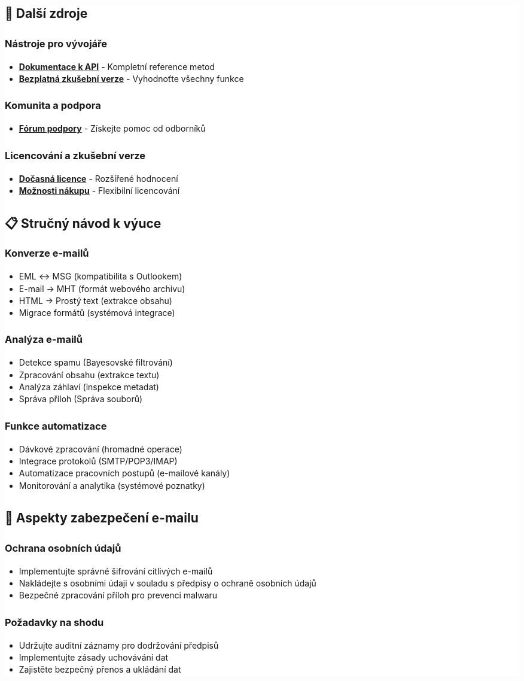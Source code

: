 ## 🔗 Další zdroje

### **Nástroje pro vývojáře**
- **[Dokumentace k API](https://reference.aspose.com/email/net/)** - Kompletní reference metod
- **[Bezplatná zkušební verze](https://releases.aspose.com/email/net/)** - Vyhodnoťte všechny funkce

### **Komunita a podpora**
- **[Fórum podpory](https://forum.aspose.com/c/email/12)** - Získejte pomoc od odborníků

### **Licencování a zkušební verze**
- **[Dočasná licence](https://purchase.conholdate.com/temporary-license/)** - Rozšířené hodnocení
- **[Možnosti nákupu](https://purchase.conholdate.com/buy)** - Flexibilní licencování

## 📋 Stručný návod k výuce

### **Konverze e-mailů**
- EML ↔ MSG (kompatibilita s Outlookem)
- E-mail → MHT (formát webového archivu)
- HTML → Prostý text (extrakce obsahu)
- Migrace formátů (systémová integrace)

### **Analýza e-mailů**
- Detekce spamu (Bayesovské filtrování)
- Zpracování obsahu (extrakce textu)
- Analýza záhlaví (inspekce metadat)
- Správa příloh (Správa souborů)

### **Funkce automatizace**
- Dávkové zpracování (hromadné operace)
- Integrace protokolů (SMTP/POP3/IMAP)
- Automatizace pracovních postupů (e-mailové kanály)
- Monitorování a analytika (systémové poznatky)

## 🚨 Aspekty zabezpečení e-mailu

### **Ochrana osobních údajů**
- Implementujte správné šifrování citlivých e-mailů
- Nakládejte s osobními údaji v souladu s předpisy o ochraně osobních údajů
- Bezpečné zpracování příloh pro prevenci malwaru

### **Požadavky na shodu**
- Udržujte auditní záznamy pro dodržování předpisů
- Implementujte zásady uchovávání dat
- Zajistěte bezpečný přenos a ukládání dat